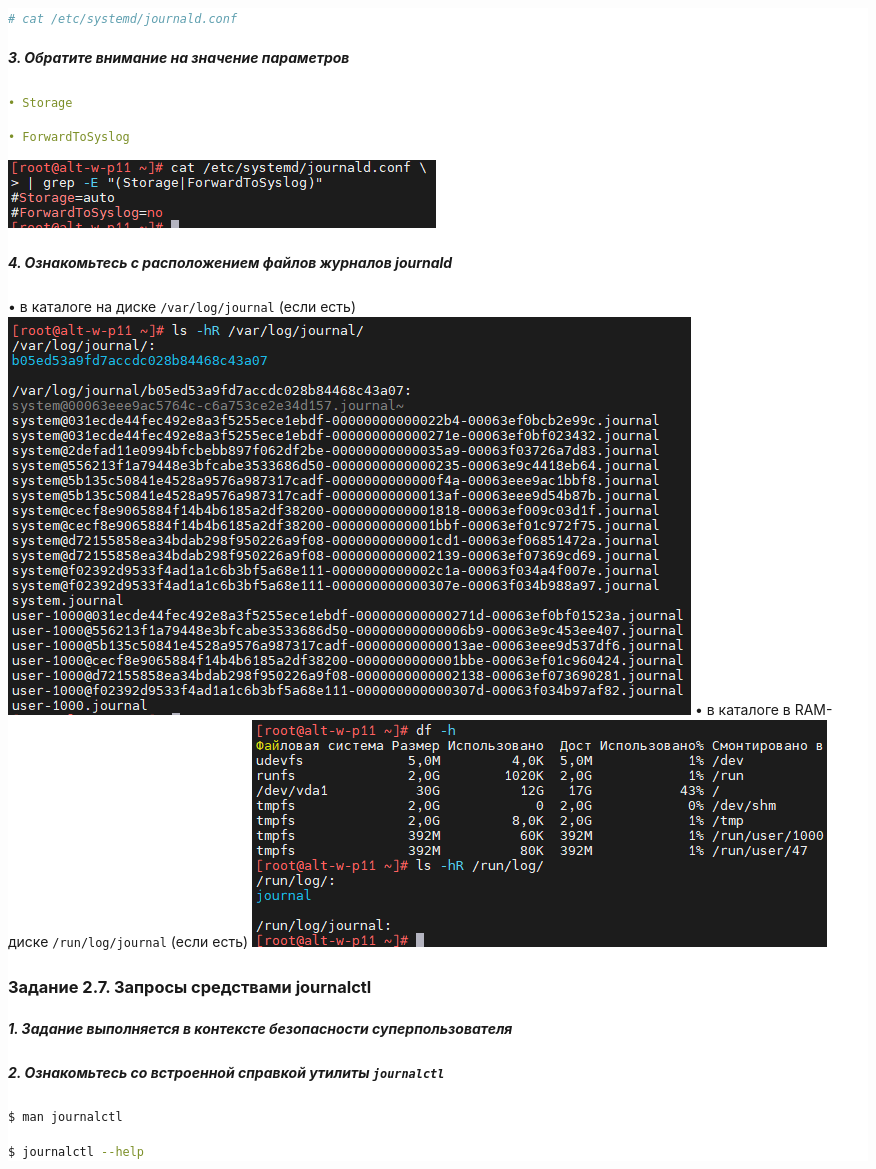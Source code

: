 ```bash
# cat /etc/systemd/journald.conf
```
##### 3. Обратите внимание на значение параметров
```yaml
• Storage
```
```yaml
• ForwardToSyslog
```
![](img/20.png)
##### 4. Ознакомьтесь с расположением файлов журналов journald
• в каталоге на диске `/var/log/journal` (если есть)
![](img/21.png)
• в каталоге в RAM-диске `/run/log/journal` (если есть)
![](img/22.png)
### Задание 2.7. Запросы средствами journalctl
##### 1. Задание выполняется в контексте безопасности суперпользователя
##### 2. Ознакомьтесь со встроенной справкой утилиты `journalctl`
```bash
$ man journalctl
```
```bash
$ journalctl --help
```